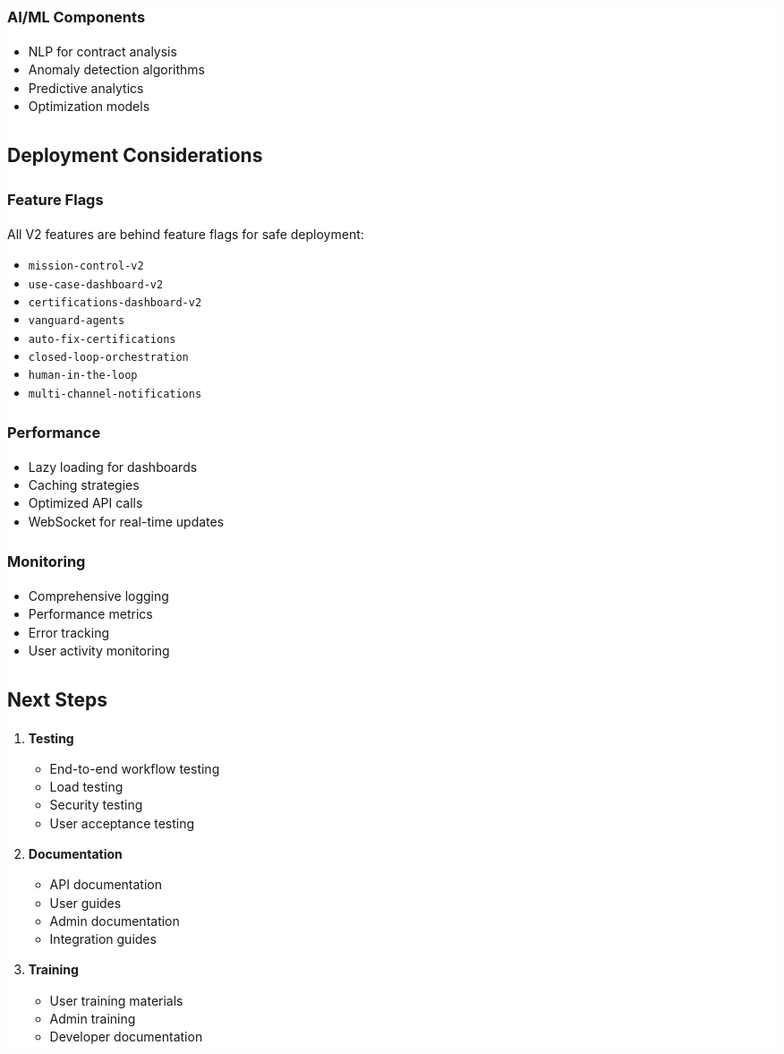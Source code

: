 ### AI/ML Components
- NLP for contract analysis
- Anomaly detection algorithms
- Predictive analytics
- Optimization models

## Deployment Considerations

### Feature Flags
All V2 features are behind feature flags for safe deployment:
- `mission-control-v2`
- `use-case-dashboard-v2`
- `certifications-dashboard-v2`
- `vanguard-agents`
- `auto-fix-certifications`
- `closed-loop-orchestration`
- `human-in-the-loop`
- `multi-channel-notifications`

### Performance
- Lazy loading for dashboards
- Caching strategies
- Optimized API calls
- WebSocket for real-time updates

### Monitoring
- Comprehensive logging
- Performance metrics
- Error tracking
- User activity monitoring

## Next Steps

1. **Testing**
   - End-to-end workflow testing
   - Load testing
   - Security testing
   - User acceptance testing

2. **Documentation**
   - API documentation
   - User guides
   - Admin documentation
   - Integration guides

3. **Training**
   - User training materials
   - Admin training
   - Developer documentation
